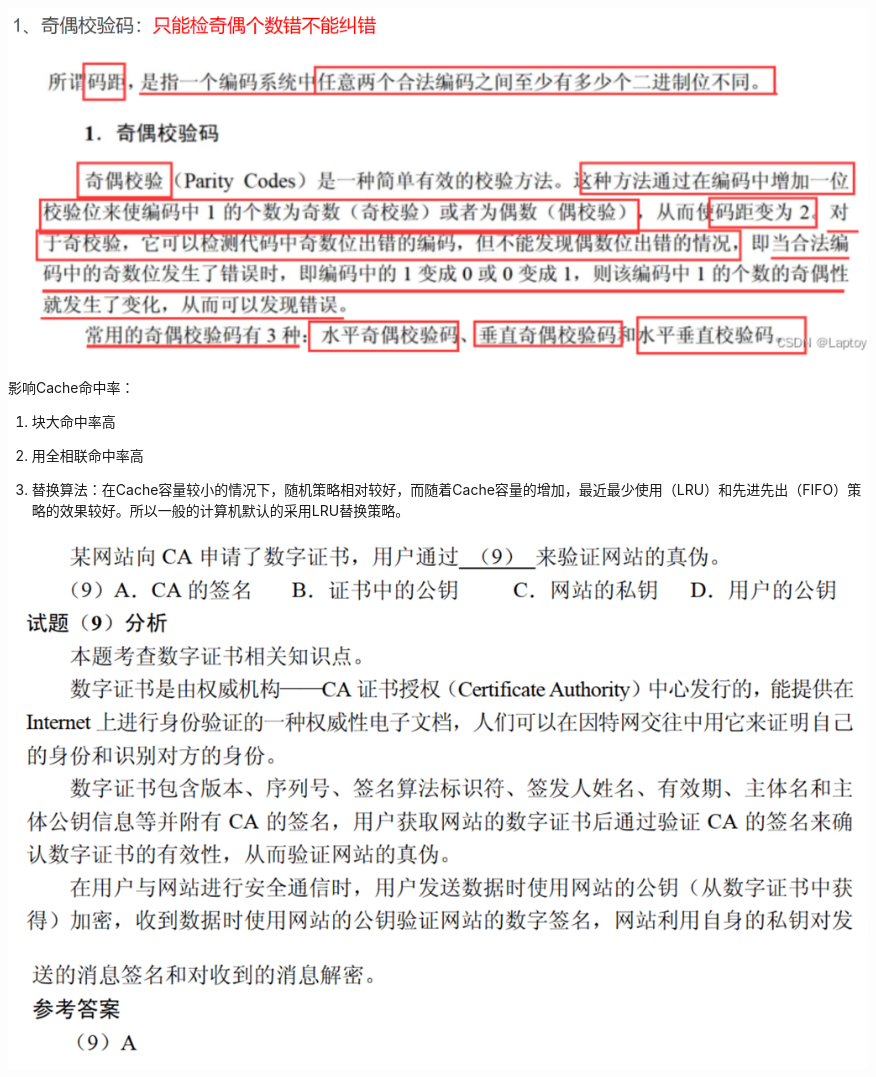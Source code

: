![image-20230522223953465](image/image-20230522223953465.png)



影响Cache命中率：

1. 块大命中率高
2. 用全相联命中率高

3. 替换算法：在Cache容量较小的情况下，随机策略相对较好，而随着Cache容量的增加，最近最少使用（LRU）和先进先出（FIFO）策略的效果较好。所以一般的计算机默认的采用LRU替换策略。



![image-20230522224819183](image/image-20230522224819183.png)

![image-20230522224829413](image/image-20230522224829413.png)
